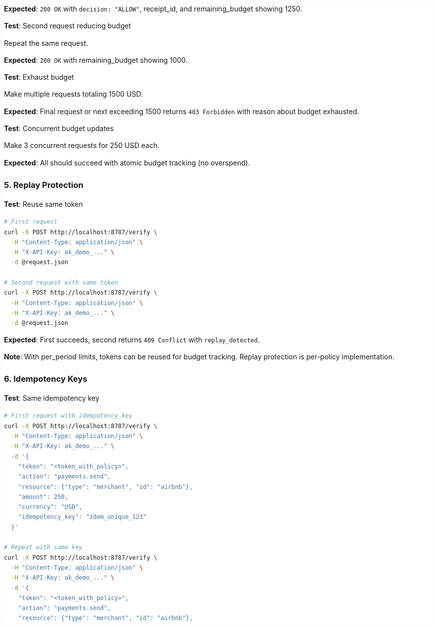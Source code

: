 **Expected**: `200 OK` with `decision: "ALLOW"`, receipt_id, and remaining_budget showing 1250.

**Test**: Second request reducing budget

Repeat the same request.

**Expected**: `200 OK` with remaining_budget showing 1000.

**Test**: Exhaust budget

Make multiple requests totaling 1500 USD.

**Expected**: Final request or next exceeding 1500 returns `403 Forbidden` with reason about budget exhausted.

**Test**: Concurrent budget updates

Make 3 concurrent requests for 250 USD each.

**Expected**: All should succeed with atomic budget tracking (no overspend).

### 5. Replay Protection

**Test**: Reuse same token

```bash
# First request
curl -X POST http://localhost:8787/verify \
  -H "Content-Type: application/json" \
  -H "X-API-Key: ak_demo_..." \
  -d @request.json

# Second request with same token
curl -X POST http://localhost:8787/verify \
  -H "Content-Type: application/json" \
  -H "X-API-Key: ak_demo_..." \
  -d @request.json
```

**Expected**: First succeeds, second returns `409 Conflict` with `replay_detected`.

**Note**: With per_period limits, tokens can be reused for budget tracking. Replay protection is per-policy implementation.

### 6. Idempotency Keys

**Test**: Same idempotency key

```bash
# First request with idempotency_key
curl -X POST http://localhost:8787/verify \
  -H "Content-Type: application/json" \
  -H "X-API-Key: ak_demo_..." \
  -d '{
    "token": "<token_with_policy>",
    "action": "payments.send",
    "resource": {"type": "merchant", "id": "airbnb"},
    "amount": 250,
    "currency": "USD",
    "idempotency_key": "idem_unique_123"
  }'

# Repeat with same key
curl -X POST http://localhost:8787/verify \
  -H "Content-Type: application/json" \
  -H "X-API-Key: ak_demo_..." \
  -d '{
    "token": "<token_with_policy>",
    "action": "payments.send",
    "resource": {"type": "merchant", "id": "airbnb"},
```